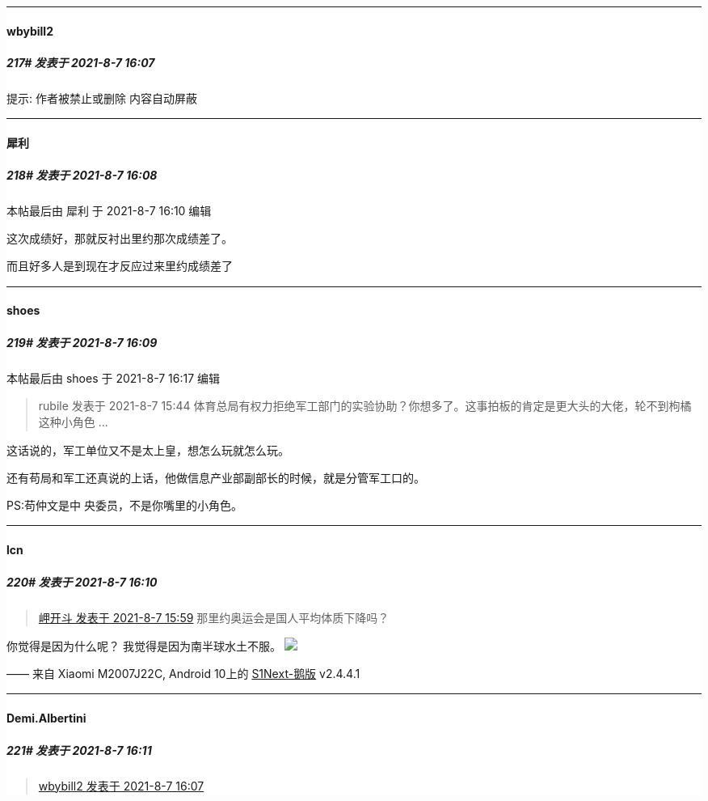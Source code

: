*****

####  wbybill2  
##### 217#       发表于 2021-8-7 16:07

提示: 作者被禁止或删除 内容自动屏蔽

*****

####  犀利  
##### 218#       发表于 2021-8-7 16:08

 本帖最后由 犀利 于 2021-8-7 16:10 编辑 

这次成绩好，那就反衬出里约那次成绩差了。

而且好多人是到现在才反应过来里约成绩差了

*****

####  shoes  
##### 219#       发表于 2021-8-7 16:09

 本帖最后由 shoes 于 2021-8-7 16:17 编辑 
<blockquote>rubile 发表于 2021-8-7 15:44
体育总局有权力拒绝军工部门的实验协助？你想多了。这事拍板的肯定是更大头的大佬，轮不到枸橘这种小角色 ...</blockquote>
这话说的，军工单位又不是太上皇，想怎么玩就怎么玩。

还有苟局和军工还真说的上话，他做信息产业部副部长的时候，就是分管军工口的。

PS:苟仲文是中 央委员，不是你嘴里的小角色。

*****

####  lcn  
##### 220#       发表于 2021-8-7 16:10

<blockquote><a href="httphttps://bbs.saraba1st.com/2b/forum.php?mod=redirect&amp;goto=findpost&amp;pid=52276090&amp;ptid=2019520" target="_blank">岬开斗 发表于 2021-8-7 15:59</a>
那里约奥运会是国人平均体质下降吗？</blockquote>
你觉得是因为什么呢？
我觉得是因为南半球水土不服。
<img src="https://static.saraba1st.com/image/smiley/face2017/067.png" referrerpolicy="no-referrer">

—— 来自 Xiaomi M2007J22C, Android 10上的 [S1Next-鹅版](https://github.com/ykrank/S1-Next/releases) v2.4.4.1

*****

####  Demi.Albertini  
##### 221#       发表于 2021-8-7 16:11

<blockquote><a href="httphttps://bbs.saraba1st.com/2b/forum.php?mod=redirect&amp;goto=findpost&amp;pid=52276169&amp;ptid=2019520" target="_blank">wbybill2 发表于 2021-8-7 16:07</a>
